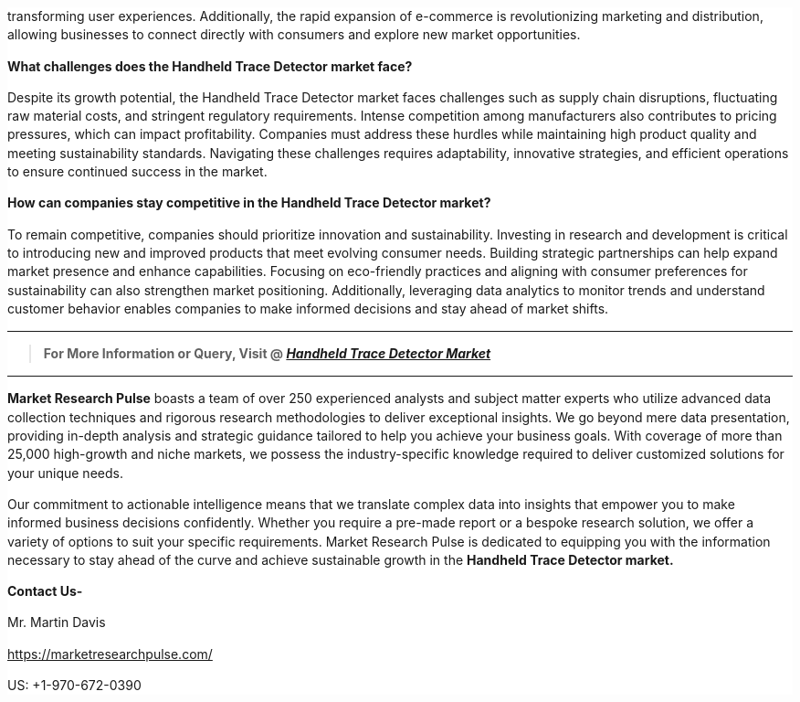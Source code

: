 transforming user experiences. Additionally, the rapid expansion of e-commerce is revolutionizing marketing and distribution, allowing businesses to connect directly with consumers and explore new market opportunities.</p><p><strong>What challenges does the Handheld Trace Detector market face?</strong></p><p>Despite its growth potential, the Handheld Trace Detector market faces challenges such as supply chain disruptions, fluctuating raw material costs, and stringent regulatory requirements. Intense competition among manufacturers also contributes to pricing pressures, which can impact profitability. Companies must address these hurdles while maintaining high product quality and meeting sustainability standards. Navigating these challenges requires adaptability, innovative strategies, and efficient operations to ensure continued success in the market.</p><p><strong>How can companies stay competitive in the Handheld Trace Detector market?</strong></p><p>To remain competitive, companies should prioritize innovation and sustainability. Investing in research and development is critical to introducing new and improved products that meet evolving consumer needs. Building strategic partnerships can help expand market presence and enhance capabilities. Focusing on eco-friendly practices and aligning with consumer preferences for sustainability can also strengthen market positioning. Additionally, leveraging data analytics to monitor trends and understand customer behavior enables companies to make informed decisions and stay ahead of market shifts.</p><hr /><blockquote><p><strong>For More Information or Query, Visit @&nbsp;<em><a href="https://marketresearchpulse.com/report/138502/handheld-trace-detector-market?utm_source=Linkedin&utm_medium=0112">Handheld Trace Detector Market</a></em></strong></p></blockquote><hr /><p><strong>Market Research Pulse</strong> boasts a team of over 250 experienced analysts and subject matter experts who utilize advanced data collection techniques and rigorous research methodologies to deliver exceptional insights. We go beyond mere data presentation, providing in-depth analysis and strategic guidance tailored to help you achieve your business goals. With coverage of more than 25,000 high-growth and niche markets, we possess the industry-specific knowledge required to deliver customized solutions for your unique needs.</p><p>Our commitment to actionable intelligence means that we translate complex data into insights that empower you to make informed business decisions confidently. Whether you require a pre-made report or a bespoke research solution, we offer a variety of options to suit your specific requirements. Market Research Pulse is dedicated to equipping you with the information necessary to stay ahead of the curve and achieve sustainable growth in the <strong>Handheld Trace Detector market.</strong></p><p><strong>Contact Us-</strong></p><p>Mr. Martin Davis</p><p>https://marketresearchpulse.com/</p><p>US: +1-970-672-0390</p>
